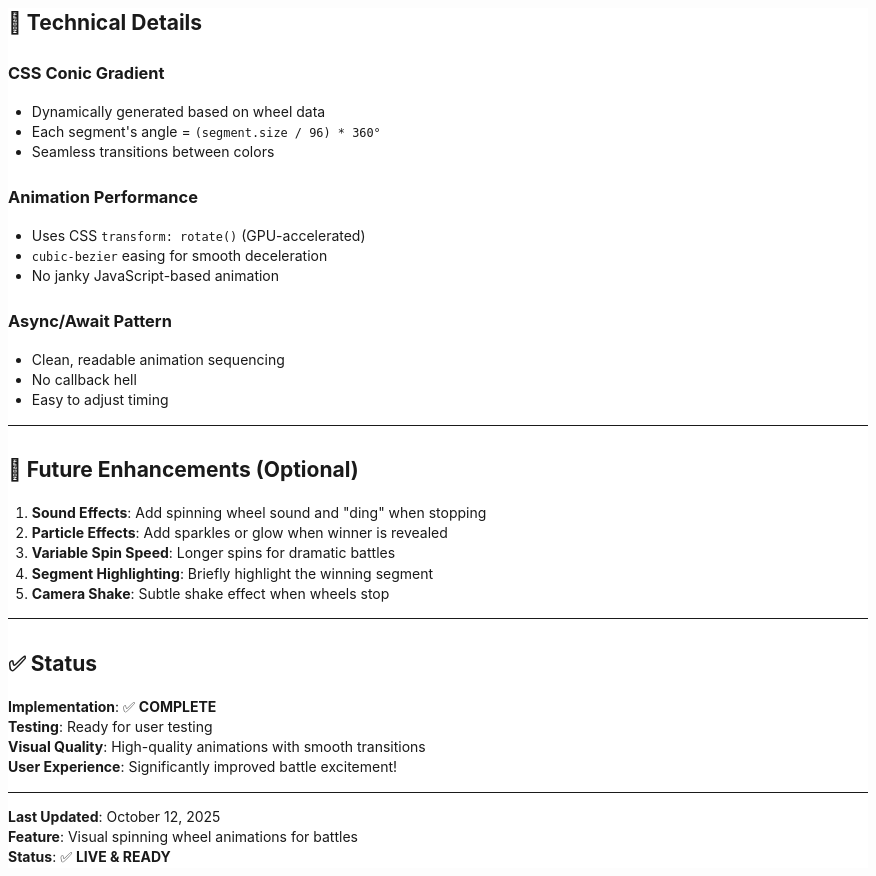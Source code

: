 ## 🔧 **Technical Details**

### **CSS Conic Gradient**
- Dynamically generated based on wheel data
- Each segment's angle = `(segment.size / 96) * 360°`
- Seamless transitions between colors

### **Animation Performance**
- Uses CSS `transform: rotate()` (GPU-accelerated)
- `cubic-bezier` easing for smooth deceleration
- No janky JavaScript-based animation

### **Async/Await Pattern**
- Clean, readable animation sequencing
- No callback hell
- Easy to adjust timing

---

## 📝 **Future Enhancements** (Optional)

1. **Sound Effects**: Add spinning wheel sound and "ding" when stopping
2. **Particle Effects**: Add sparkles or glow when winner is revealed
3. **Variable Spin Speed**: Longer spins for dramatic battles
4. **Segment Highlighting**: Briefly highlight the winning segment
5. **Camera Shake**: Subtle shake effect when wheels stop

---

## ✅ **Status**

**Implementation**: ✅ **COMPLETE**  
**Testing**: Ready for user testing  
**Visual Quality**: High-quality animations with smooth transitions  
**User Experience**: Significantly improved battle excitement!

---

**Last Updated**: October 12, 2025  
**Feature**: Visual spinning wheel animations for battles  
**Status**: ✅ **LIVE & READY**
